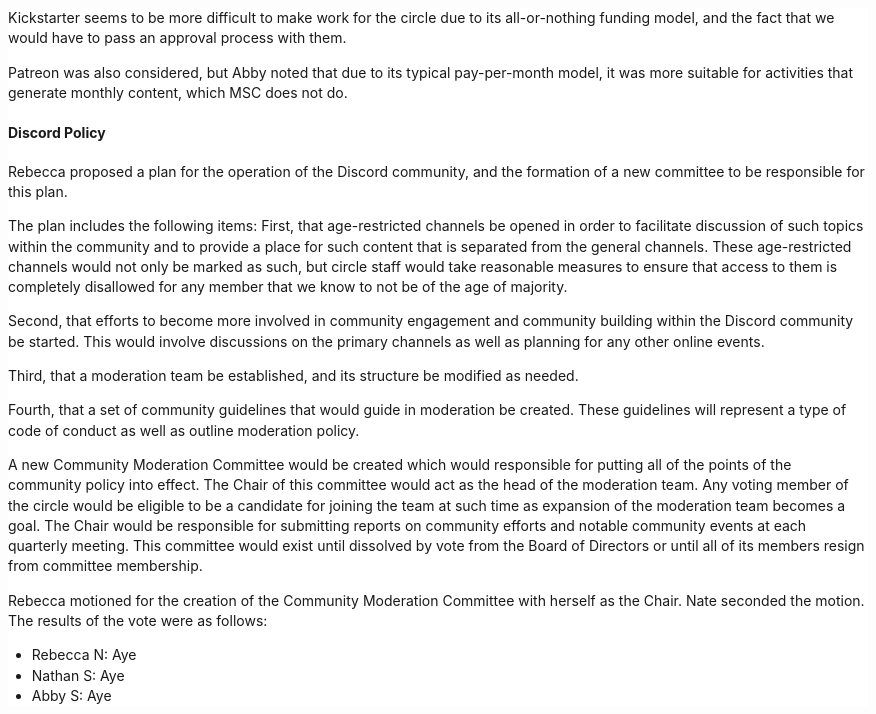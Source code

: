 Kickstarter seems to be more difficult to make work for the circle due to its all-or-nothing funding model, and
the fact that we would have to pass an approval process with them. 

Patreon was also considered, but Abby noted that due to its typical pay-per-month model, it was more suitable
for activities that generate monthly content, which MSC does not do.

#### Discord Policy
Rebecca proposed a plan for the operation of the Discord community, and the formation of a new committee to be
responsible for this plan.

The plan includes the following items:
First, that age-restricted channels be opened in order to facilitate discussion of such topics within the
community and to provide a place for such content that is separated from the general channels. These
age-restricted channels would not only be marked as such, but circle staff would take reasonable measures
to ensure that access to them is completely disallowed for any member that we know to not be of the age
of majority.

Second, that efforts to become more involved in community engagement and community building within the
Discord community be started. This would involve discussions on the primary channels as well as planning
for any other online events.

Third, that a moderation team be established, and its structure be modified as needed.

Fourth, that a set of community guidelines that would guide in moderation be created. These guidelines will
represent a type of code of conduct as well as outline moderation policy.

A new Community Moderation Committee would be created which would responsible for putting all of the points
of the community policy into effect. The Chair of this committee would act as the head of the moderation
team. Any voting member of the circle would be eligible to be a candidate for joining the team at such
time as expansion of the moderation team becomes a goal. The Chair would be responsible for submitting
reports on community efforts and notable community events at each quarterly meeting. This committee would
exist until dissolved by vote from the Board of Directors or until all of its members resign from committee
membership.

Rebecca motioned for the creation of the Community Moderation Committee with herself as the Chair. Nate
seconded the motion. The results of the vote were as follows:

* Rebecca N: Aye
* Nathan S: Aye
* Abby S: Aye
